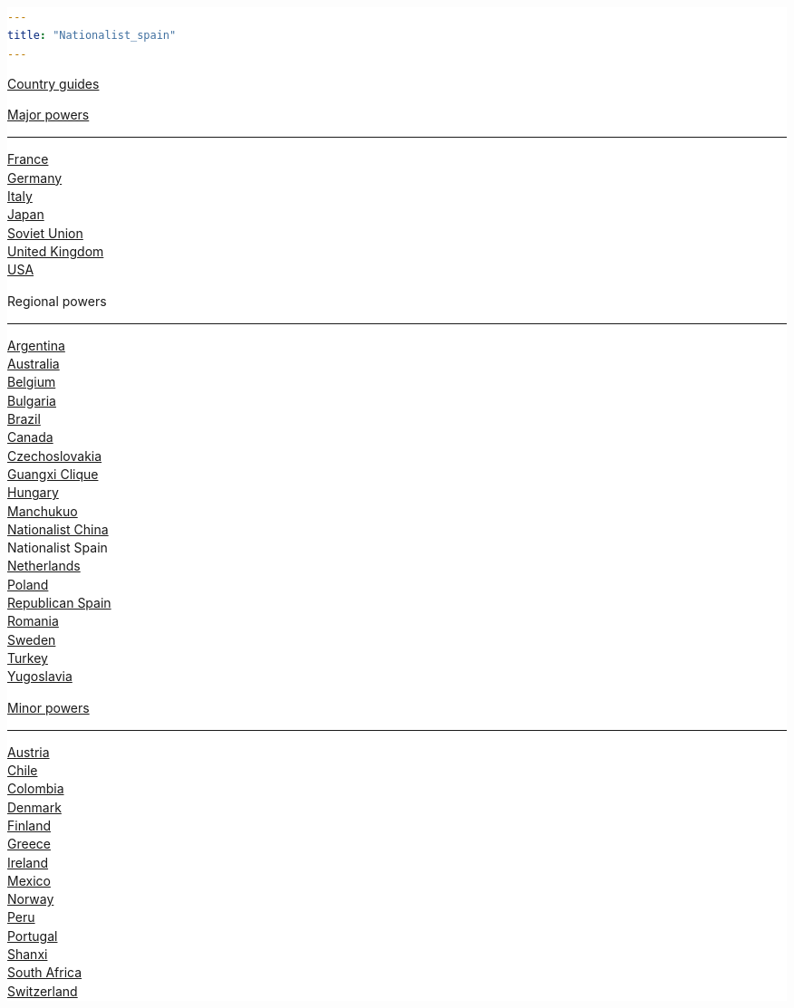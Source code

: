 ```yaml
---
title: "Nationalist_spain"
---
```


[Country guides](/Country_guides "Country guides")

[Major powers](/Major_power "Major power")

------------------------------------------------------------------------

[France](/France "France")  
[Germany](/Germany "Germany")  
[Italy](/Italy "Italy")  
[Japan](/Japan "Japan")  
[Soviet Union](/Soviet_Union "Soviet Union")  
[United Kingdom](/United_Kingdom "United Kingdom")  
[USA](/USA "USA")

Regional powers

------------------------------------------------------------------------

[Argentina](/Argentina "Argentina")  
[Australia](/Australia "Australia")  
[Belgium](/Belgium "Belgium")  
[Bulgaria](/Bulgaria "Bulgaria")  
[Brazil](/Brazil "Brazil")  
[Canada](/Canada "Canada")  
[Czechoslovakia](/Czechoslovakia "Czechoslovakia")  
[Guangxi Clique](/Guangxi_Clique "Guangxi Clique")  
[Hungary](/Hungary "Hungary")  
[Manchukuo](/Manchukuo "Manchukuo")  
[Nationalist China](/Nationalist_China "Nationalist China")  
Nationalist Spain  
[Netherlands](/Netherlands "Netherlands")  
[Poland](/Poland "Poland")  
[Republican Spain](/Republican_Spain "Republican Spain")  
[Romania](/Romania "Romania")  
[Sweden](/Sweden "Sweden")  
[Turkey](/Turkey "Turkey")  
[Yugoslavia](/Yugoslavia "Yugoslavia")

[Minor powers](/Minor_power "Minor power")

------------------------------------------------------------------------

[Austria](/Austria "Austria")  
[Chile](/index.php?title=Chile&action=edit&redlink=1 "Chile (page does not exist)")  
[Colombia](/index.php?title=Colombia&action=edit&redlink=1 "Colombia (page does not exist)")  
[Denmark](/Denmark "Denmark")  
[Finland](/Finland "Finland")  
[Greece](/Greece "Greece")  
[Ireland](/Ireland "Ireland")  
[Mexico](/Mexico "Mexico")  
[Norway](/index.php?title=Norway&action=edit&redlink=1 "Norway (page does not exist)")  
[Peru](/Peru "Peru")  
[Portugal](/Portugal "Portugal")  
[Shanxi](/Shanxi "Shanxi")  
[South Africa](/South_Africa "South Africa")  
[Switzerland](/Switzerland "Switzerland")
